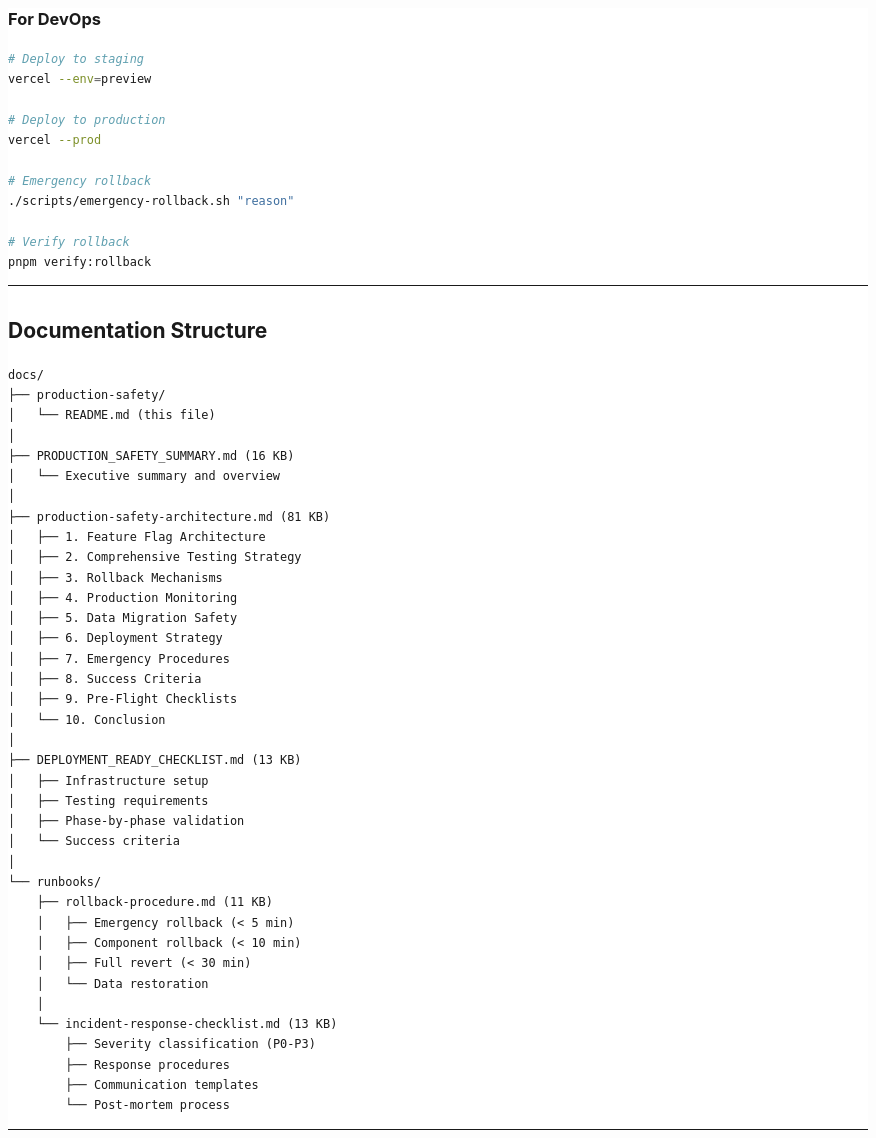 ### For DevOps

```bash
# Deploy to staging
vercel --env=preview

# Deploy to production
vercel --prod

# Emergency rollback
./scripts/emergency-rollback.sh "reason"

# Verify rollback
pnpm verify:rollback
```

---

## Documentation Structure

```
docs/
├── production-safety/
│   └── README.md (this file)
│
├── PRODUCTION_SAFETY_SUMMARY.md (16 KB)
│   └── Executive summary and overview
│
├── production-safety-architecture.md (81 KB)
│   ├── 1. Feature Flag Architecture
│   ├── 2. Comprehensive Testing Strategy
│   ├── 3. Rollback Mechanisms
│   ├── 4. Production Monitoring
│   ├── 5. Data Migration Safety
│   ├── 6. Deployment Strategy
│   ├── 7. Emergency Procedures
│   ├── 8. Success Criteria
│   ├── 9. Pre-Flight Checklists
│   └── 10. Conclusion
│
├── DEPLOYMENT_READY_CHECKLIST.md (13 KB)
│   ├── Infrastructure setup
│   ├── Testing requirements
│   ├── Phase-by-phase validation
│   └── Success criteria
│
└── runbooks/
    ├── rollback-procedure.md (11 KB)
    │   ├── Emergency rollback (< 5 min)
    │   ├── Component rollback (< 10 min)
    │   ├── Full revert (< 30 min)
    │   └── Data restoration
    │
    └── incident-response-checklist.md (13 KB)
        ├── Severity classification (P0-P3)
        ├── Response procedures
        ├── Communication templates
        └── Post-mortem process
```

---